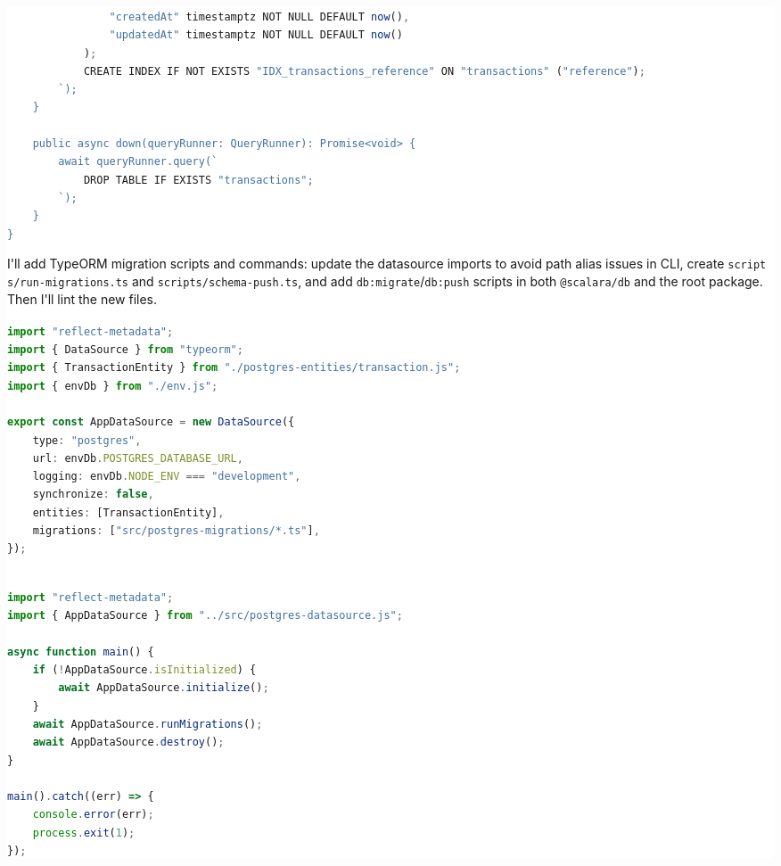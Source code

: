 ```typescript
                "createdAt" timestamptz NOT NULL DEFAULT now(),
                "updatedAt" timestamptz NOT NULL DEFAULT now()
            );
            CREATE INDEX IF NOT EXISTS "IDX_transactions_reference" ON "transactions" ("reference");
        `);
    }

    public async down(queryRunner: QueryRunner): Promise<void> {
        await queryRunner.query(`
            DROP TABLE IF EXISTS "transactions";
        `);
    }
}


```

I'll add TypeORM migration scripts and commands: update the datasource imports to avoid path alias issues in CLI, create `scripts/run-migrations.ts` and `scripts/schema-push.ts`, and add `db:migrate`/`db:push` scripts in both `@scalara/db` and the root package. Then I'll lint the new files.

```typescript
import "reflect-metadata";
import { DataSource } from "typeorm";
import { TransactionEntity } from "./postgres-entities/transaction.js";
import { envDb } from "./env.js";

export const AppDataSource = new DataSource({
    type: "postgres",
    url: envDb.POSTGRES_DATABASE_URL,
    logging: envDb.NODE_ENV === "development",
    synchronize: false,
    entities: [TransactionEntity],
    migrations: ["src/postgres-migrations/*.ts"],
});



```

```typescript
import "reflect-metadata";
import { AppDataSource } from "../src/postgres-datasource.js";

async function main() {
    if (!AppDataSource.isInitialized) {
        await AppDataSource.initialize();
    }
    await AppDataSource.runMigrations();
    await AppDataSource.destroy();
}

main().catch((err) => {
    console.error(err);
    process.exit(1);
});


```
